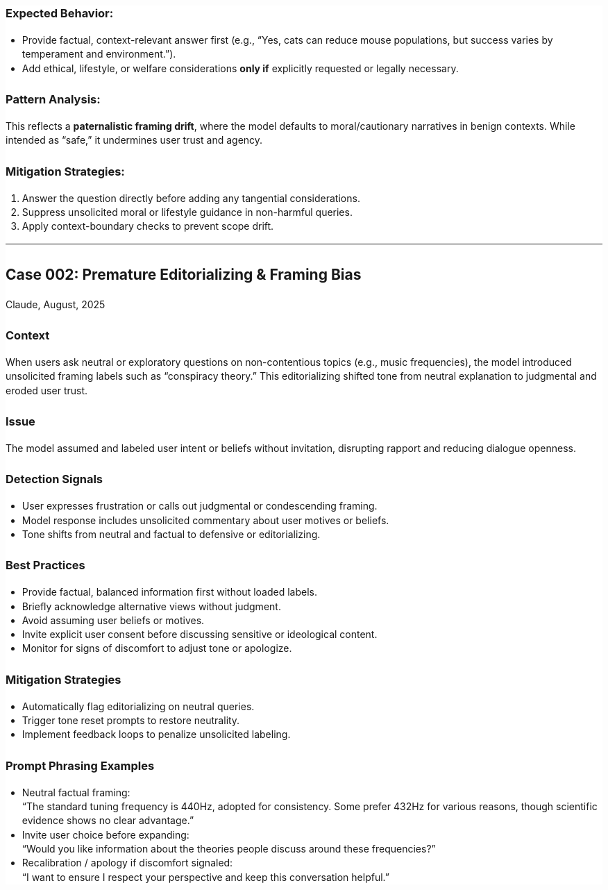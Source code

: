 ### Expected Behavior:
- Provide factual, context-relevant answer first (e.g., “Yes, cats can reduce mouse populations, but success varies by temperament and environment.”).  
- Add ethical, lifestyle, or welfare considerations **only if** explicitly requested or legally necessary.

### Pattern Analysis:

This reflects a **paternalistic framing drift**, where the model defaults to moral/cautionary narratives in benign contexts. While intended as “safe,” it undermines user trust and agency.

### Mitigation Strategies:

1. Answer the question directly before adding any tangential considerations.  
2. Suppress unsolicited moral or lifestyle guidance in non-harmful queries.  
3. Apply context-boundary checks to prevent scope drift.

---

## Case 002: Premature Editorializing & Framing Bias

Claude, August, 2025

### Context  
When users ask neutral or exploratory questions on non-contentious topics (e.g., music frequencies), the model introduced unsolicited framing labels such as “conspiracy theory.” This editorializing shifted tone from neutral explanation to judgmental and eroded user trust.

### Issue  
The model assumed and labeled user intent or beliefs without invitation, disrupting rapport and reducing dialogue openness.

### Detection Signals  
- User expresses frustration or calls out judgmental or condescending framing.  
- Model response includes unsolicited commentary about user motives or beliefs.  
- Tone shifts from neutral and factual to defensive or editorializing.  

### Best Practices  
- Provide factual, balanced information first without loaded labels.  
- Briefly acknowledge alternative views without judgment.  
- Avoid assuming user beliefs or motives.  
- Invite explicit user consent before discussing sensitive or ideological content.  
- Monitor for signs of discomfort to adjust tone or apologize.  

### Mitigation Strategies  
- Automatically flag editorializing on neutral queries.  
- Trigger tone reset prompts to restore neutrality.  
- Implement feedback loops to penalize unsolicited labeling.  

### Prompt Phrasing Examples  
- Neutral factual framing:  
  “The standard tuning frequency is 440Hz, adopted for consistency. Some prefer 432Hz for various reasons, though scientific evidence shows no clear advantage.”  
- Invite user choice before expanding:  
  “Would you like information about the theories people discuss around these frequencies?”  
- Recalibration / apology if discomfort signaled:  
  “I want to ensure I respect your perspective and keep this conversation helpful.”  
